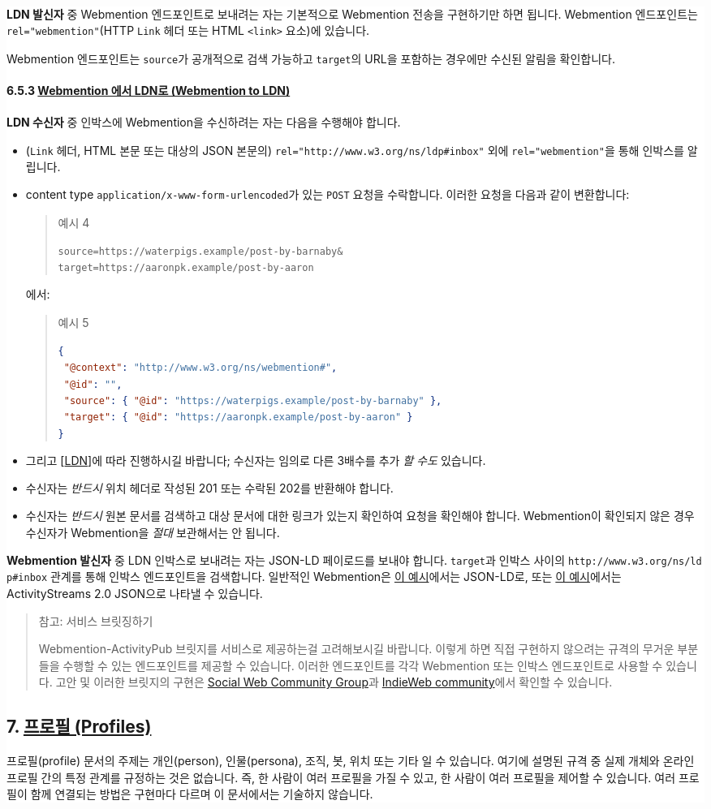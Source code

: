**LDN 발신자** 중 Webmention 엔드포인트로 보내려는 자는 기본적으로 Webmention 전송을 구현하기만 하면 됩니다. Webmention 엔드포인트는 `rel="webmention"`(HTTP `Link` 헤더 또는 HTML `<link>` 요소)에 있습니다.

Webmention 엔드포인트는 `source`가 공개적으로 검색 가능하고 `target`의 URL을 포함하는 경우에만 수신된 알림을 확인합니다.

#### 6.5.3 [Webmention 에서 LDN로 (Webmention to LDN)](#65-전달-상호-운용성-delivery-interop)

**LDN 수신자** 중 인박스에 Webmention을 수신하려는 자는 다음을 수행해야 합니다.

- (`Link` 헤더, HTML 본문 또는 대상의 JSON 본문의) `rel="http://www.w3.org/ns/ldp#inbox"` 외에 `rel="webmention"`을 통해 인박스를 알립니다.
- content type `application/x-www-form-urlencoded`가 있는 `POST` 요청을 수락합니다. 이러한 요청을 다음과 같이 변환합니다:

    >예시 4
    >
    >```lang-none
    >source=https://waterpigs.example/post-by-barnaby&
    >target=https://aaronpk.example/post-by-aaron
    >```

    에서:

    >예시 5
    >
    >```json
    >{
    >  "@context": "http://www.w3.org/ns/webmention#",
    >  "@id": "",
    >  "source": { "@id": "https://waterpigs.example/post-by-barnaby" },
    >  "target": { "@id": "https://aaronpk.example/post-by-aaron" }
    >}
    >```

- 그리고 [[LDN](https://www.w3.org/TR/social-web-protocols/#bib-LDN)]에 따라 진행하시길 바랍니다; 수신자는 임의로 다른 3배수를 추가 *할 수도* 있습니다.
- 수신자는 *반드시* 위치 헤더로 작성된 201 또는 수락된 202를 반환해야 합니다.
- 수신자는 *반드시* 원본 문서를 검색하고 대상 문서에 대한 링크가 있는지 확인하여 요청을 확인해야 합니다. Webmention이 확인되지 않은 경우 수신자가 Webmention을 *절대* 보관해서는 안 됩니다.

**Webmention 발신자** 중 LDN 인박스로 보내려는 자는 JSON-LD 페이로드를 보내야 합니다. `target`과 인박스 사이의 `http://www.w3.org/ns/ldp#inbox` 관계를 통해 인박스 엔드포인트을 검색합니다. 일반적인 Webmention은 [이 예시](https://www.w3.org/TR/social-web-protocols/#wm-json)에서는 JSON-LD로, 또는 [이 예시](https://www.w3.org/TR/social-web-protocols/#wm-as2)에서는 ActivityStreams 2.0 JSON으로 나타낼 수 있습니다.

>참고: 서비스 브릿징하기
>
>Webmention-ActivityPub 브릿지를 서비스로 제공하는걸 고려해보시길 바랍니다. 이렇게 하면 직접 구현하지 않으려는 규격의 무거운 부분들을 수행할 수 있는 엔드포인트를 제공할 수 있습니다. 이러한 엔드포인트를 각각 Webmention 또는 인박스 엔드포인트로 사용할 수 있습니다. 고안 및 이러한 브릿지의 구현은 [Social Web Community Group](https://www.w3.org/wiki/SocialCG)과 [IndieWeb community](https://indieweb.org/bridge#ActivityPub)에서 확인할 수 있습니다.

## 7. [프로필 (Profiles)](#목차-table-of-contents)

프로필(profile) 문서의 주제는 개인(person), 인물(persona), 조직, 봇, 위치 또는 기타 일 수 있습니다. 여기에 설명된 규격 중 실제 개체와 온라인 프로필 간의 특정 관계를 규정하는 것은 없습니다. 즉, 한 사람이 여러 프로필을 가질 수 있고, 한 사람이 여러 프로필을 제어할 수 있습니다. 여러 프로필이 함께 연결되는 방법은 구현마다 다르며 이 문서에서는 기술하지 않습니다.
